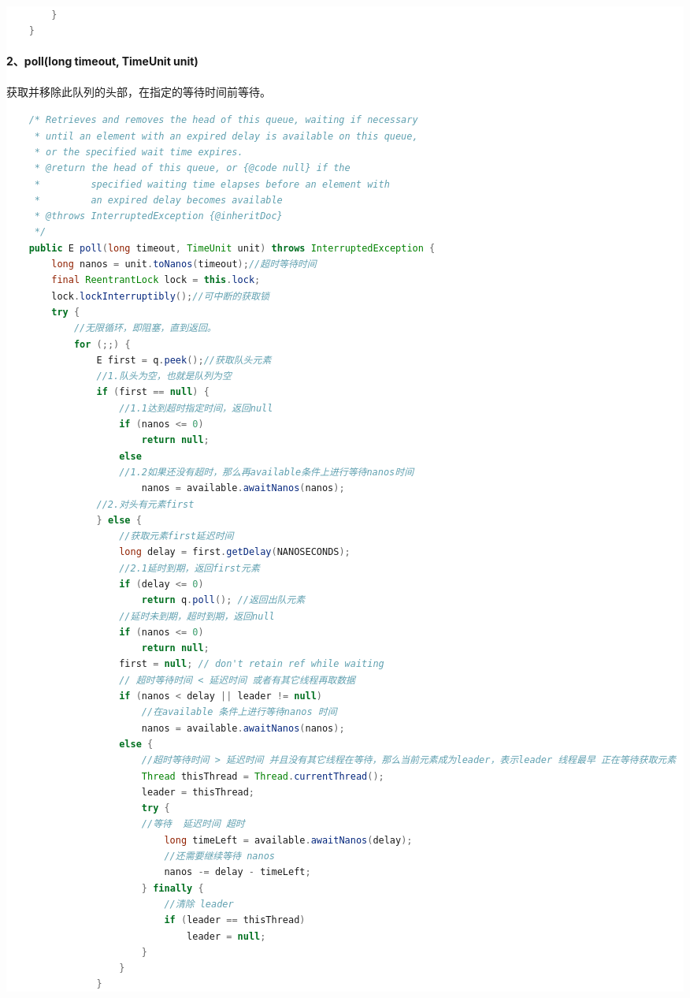 ```java
        }
    }
```

#### 2、poll(long timeout, TimeUnit unit)

获取并移除此队列的头部，在指定的等待时间前等待。

```java
    /* Retrieves and removes the head of this queue, waiting if necessary
     * until an element with an expired delay is available on this queue,
     * or the specified wait time expires.
     * @return the head of this queue, or {@code null} if the
     *         specified waiting time elapses before an element with
     *         an expired delay becomes available
     * @throws InterruptedException {@inheritDoc}
     */
	public E poll(long timeout, TimeUnit unit) throws InterruptedException {
        long nanos = unit.toNanos(timeout);//超时等待时间
        final ReentrantLock lock = this.lock;
        lock.lockInterruptibly();//可中断的获取锁
        try {
            //无限循环，即阻塞，直到返回。
            for (;;) {
                E first = q.peek();//获取队头元素
                //1.队头为空，也就是队列为空
                if (first == null) {
                    //1.1达到超时指定时间，返回null 
                    if (nanos <= 0)
                        return null;
                    else
                    //1.2如果还没有超时，那么再available条件上进行等待nanos时间
                        nanos = available.awaitNanos(nanos);
                //2.对头有元素first
                } else {
                    //获取元素first延迟时间
                    long delay = first.getDelay(NANOSECONDS);
                    //2.1延时到期，返回first元素
                    if (delay <= 0)
                        return q.poll(); //返回出队元素
                    //延时未到期，超时到期，返回null
                    if (nanos <= 0)
                        return null;
                    first = null; // don't retain ref while waiting
                    // 超时等待时间 < 延迟时间 或者有其它线程再取数据
                    if (nanos < delay || leader != null)
                        //在available 条件上进行等待nanos 时间
                        nanos = available.awaitNanos(nanos);
                    else {
                        //超时等待时间 > 延迟时间 并且没有其它线程在等待，那么当前元素成为leader，表示leader 线程最早 正在等待获取元素
                        Thread thisThread = Thread.currentThread();
                        leader = thisThread;
                        try {
                        //等待  延迟时间 超时
                            long timeLeft = available.awaitNanos(delay);
                            //还需要继续等待 nanos
                            nanos -= delay - timeLeft;
                        } finally {
                            //清除 leader
                            if (leader == thisThread)
                                leader = null;
                        }
                    }
                }
```
